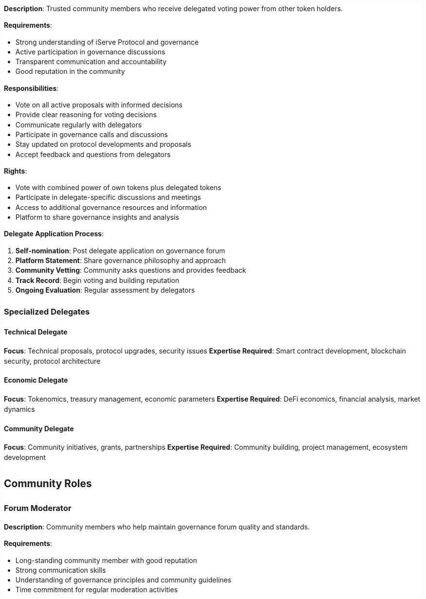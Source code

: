 **Description**: Trusted community members who receive delegated voting power from other token holders.

**Requirements**:
- Strong understanding of iServe Protocol and governance
- Active participation in governance discussions
- Transparent communication and accountability
- Good reputation in the community

**Responsibilities**:
- Vote on all active proposals with informed decisions
- Provide clear reasoning for voting decisions
- Communicate regularly with delegators
- Participate in governance calls and discussions
- Stay updated on protocol developments and proposals
- Accept feedback and questions from delegators

**Rights**:
- Vote with combined power of own tokens plus delegated tokens
- Participate in delegate-specific discussions and meetings
- Access to additional governance resources and information
- Platform to share governance insights and analysis

**Delegate Application Process**:
1. **Self-nomination**: Post delegate application on governance forum
2. **Platform Statement**: Share governance philosophy and approach
3. **Community Vetting**: Community asks questions and provides feedback
4. **Track Record**: Begin voting and building reputation
5. **Ongoing Evaluation**: Regular assessment by delegators

### Specialized Delegates

#### Technical Delegate
**Focus**: Technical proposals, protocol upgrades, security issues
**Expertise Required**: Smart contract development, blockchain security, protocol architecture

#### Economic Delegate  
**Focus**: Tokenomics, treasury management, economic parameters
**Expertise Required**: DeFi economics, financial analysis, market dynamics

#### Community Delegate
**Focus**: Community initiatives, grants, partnerships
**Expertise Required**: Community building, project management, ecosystem development

## Community Roles

### Forum Moderator

**Description**: Community members who help maintain governance forum quality and standards.

**Requirements**:
- Long-standing community member with good reputation
- Strong communication skills
- Understanding of governance principles and community guidelines
- Time commitment for regular moderation activities

